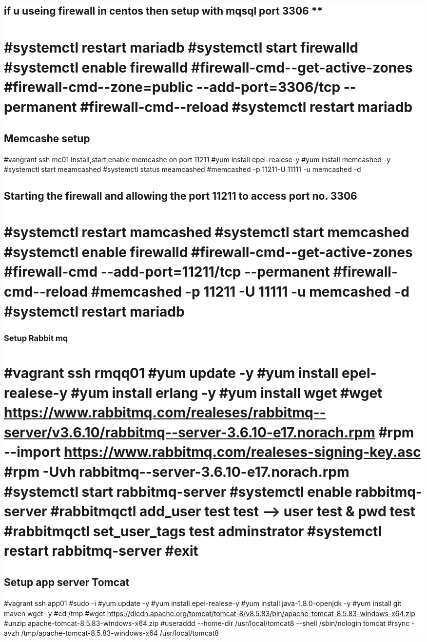 ## if u useing firewall in centos then setup with mqsql port 3306 **
#systemctl restart mariadb
#systemctl start firewalld
#systemctl enable firewalld
#firewall-cmd--get-active-zones
#firewall-cmd--zone=public --add-port=3306/tcp --permanent
#firewall-cmd--reload
#systemctl restart mariadb
==============================================================================
## Memcashe setup ##
#vangrant ssh mc01
Install,start,enable memcashe on port 11211
#yum install epel-realese-y
#yum install memcashed -y
#systemctl start meamcashed
#systemctl status meamcashed
#memcashed -p 11211-U 11111 -u memcashed -d
## Starting the firewall  and allowing the port 11211 to access port no. 3306 ##
#systemctl restart mamcashed
#systemctl start memcashed
#systemctl enable firewalld
#firewall-cmd--get-active-zones
#firewall-cmd --add-port=11211/tcp --permanent
#firewall-cmd--reload
#memcashed -p 11211 -U 11111 -u memcashed -d
#systemctl restart mariadb
===================================================================================
### Setup Rabbit mq ## 
#vagrant ssh rmqq01
#yum update -y
#yum install epel-realese-y
#yum install erlang -y
#yum install wget
#wget https://www.rabbitmq.com/realeses/rabbitmq--server/v3.6.10/rabbitmq--server-3.6.10-e17.norach.rpm
#rpm --import https://www.rabbitmq.com/realeses-signing-key.asc
#rpm -Uvh rabbitmq--server-3.6.10-e17.norach.rpm
#systemctl start rabbitmq-server
#systemctl enable rabbitmq-server
#rabbitmqctl add_user test test --> user test & pwd test
#rabbitmqctl set_user_tags test adminstrator
#systemctl restart rabbitmq-server
#exit
================================================================================
## Setup app server Tomcat ##
#vagrant ssh app01
#sudo -i
#yum update -y
#yum install epel-realese-y
#yum install java-1.8.0-openjdk -y
#yum install git maven wget -y
#cd /tmp
#wget https://dlcdn.apache.org/tomcat/tomcat-8/v8.5.83/bin/apache-tomcat-8.5.83-windows-x64.zip
#unzip apache-tomcat-8.5.83-windows-x64.zip
#useraddd --home-dir /usr/local/tomcat8 --shell /sbin/nologin tomcat
#rsync -avzh /tmp/apache-tomcat-8.5.83-windows-x64 /usr/local/tomcat8